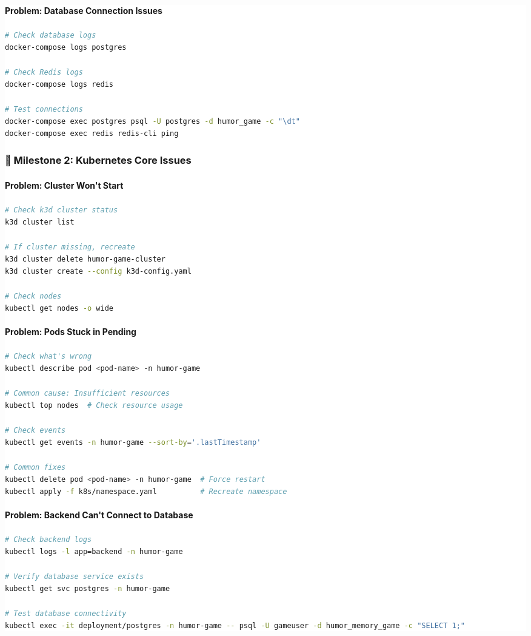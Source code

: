#### **Problem: Database Connection Issues**
```bash
# Check database logs
docker-compose logs postgres

# Check Redis logs
docker-compose logs redis

# Test connections
docker-compose exec postgres psql -U postgres -d humor_game -c "\dt"
docker-compose exec redis redis-cli ping
```

### **🚀 Milestone 2: Kubernetes Core Issues**

#### **Problem: Cluster Won't Start**
```bash
# Check k3d cluster status
k3d cluster list

# If cluster missing, recreate
k3d cluster delete humor-game-cluster
k3d cluster create --config k3d-config.yaml

# Check nodes
kubectl get nodes -o wide
```

#### **Problem: Pods Stuck in Pending**
```bash
# Check what's wrong
kubectl describe pod <pod-name> -n humor-game

# Common cause: Insufficient resources
kubectl top nodes  # Check resource usage

# Check events
kubectl get events -n humor-game --sort-by='.lastTimestamp'

# Common fixes
kubectl delete pod <pod-name> -n humor-game  # Force restart
kubectl apply -f k8s/namespace.yaml          # Recreate namespace
```

#### **Problem: Backend Can't Connect to Database**
```bash
# Check backend logs
kubectl logs -l app=backend -n humor-game

# Verify database service exists
kubectl get svc postgres -n humor-game

# Test database connectivity
kubectl exec -it deployment/postgres -n humor-game -- psql -U gameuser -d humor_memory_game -c "SELECT 1;"
```
